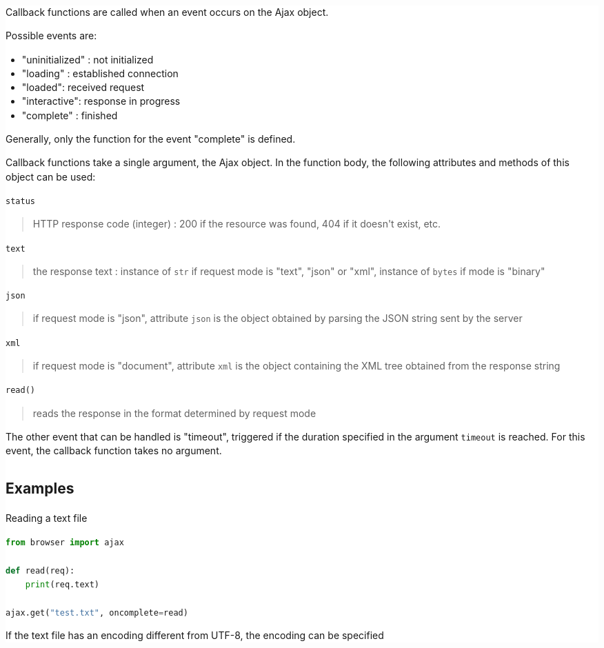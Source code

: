 Callback functions are called when an event occurs on the Ajax object.

Possible events are:

- "uninitialized" : not initialized
- "loading" : established connection
- "loaded": received request
- "interactive": response in progress
- "complete" : finished

Generally, only the function for the event "complete" is defined.

Callback functions take a single argument, the Ajax object. In the function
body, the following attributes and methods of this object can be used:

`status`

> HTTP response code (integer) : 200 if the resource was found, 404 if it
> doesn't exist, etc.

`text`

> the response text : instance of `str` if request mode is "text", "json" or
> "xml", instance of `bytes` if mode is "binary"

`json`

> if request mode is "json", attribute `json` is the object obtained by
> parsing the JSON string sent by the server

`xml`

> if request mode is "document", attribute `xml` is the object containing the
> XML tree obtained from the response string

`read()`

> reads the response in the format determined by request mode

The other event that can be handled is "timeout", triggered if the duration
specified in the argument `timeout` is reached. For this event, the callback
function takes no argument.

## Examples

Reading a text file

```python
from browser import ajax

def read(req):
    print(req.text)

ajax.get("test.txt", oncomplete=read)
```

If the text file has an encoding different from UTF-8, the encoding can be
specified
